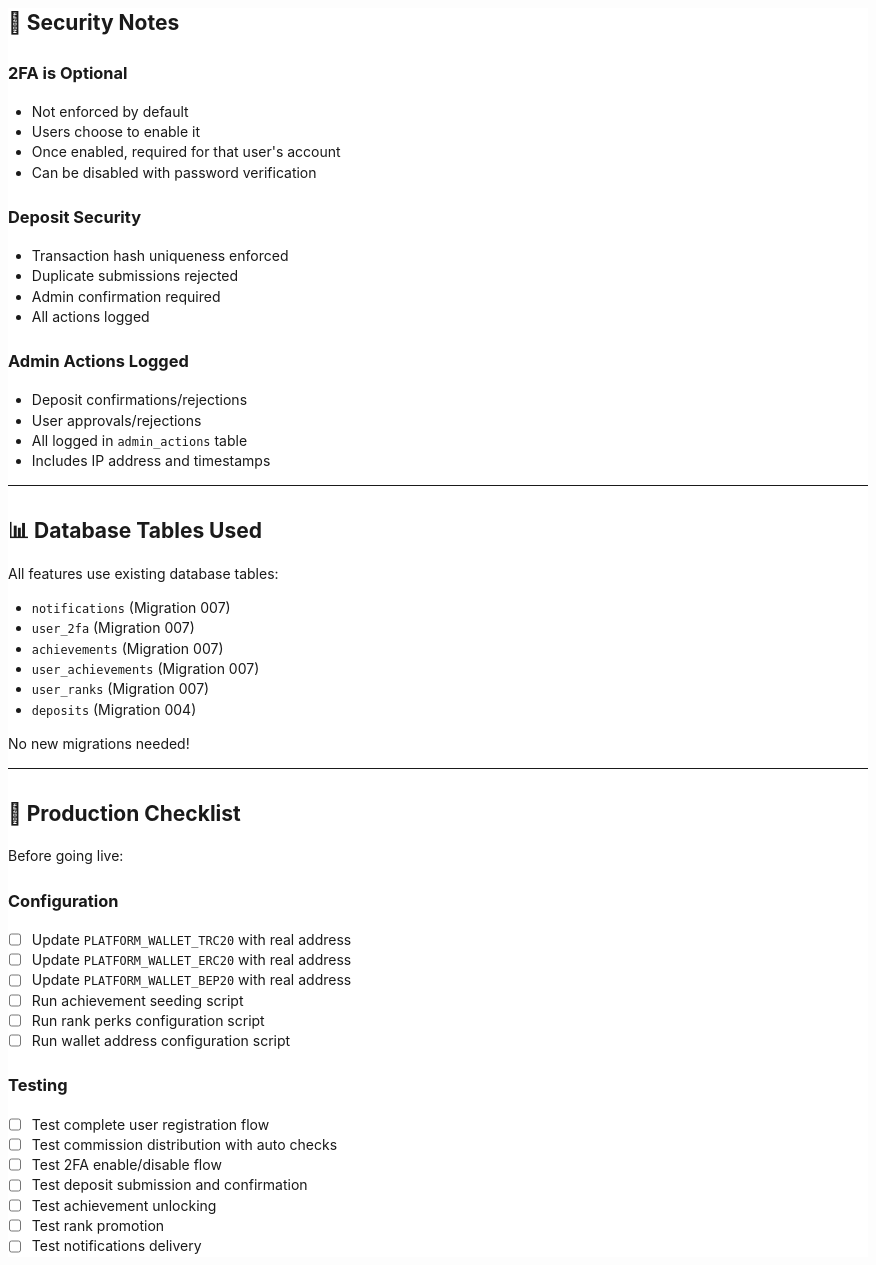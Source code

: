 
## 🔐 Security Notes

### 2FA is Optional
- Not enforced by default
- Users choose to enable it
- Once enabled, required for that user's account
- Can be disabled with password verification

### Deposit Security
- Transaction hash uniqueness enforced
- Duplicate submissions rejected
- Admin confirmation required
- All actions logged

### Admin Actions Logged
- Deposit confirmations/rejections
- User approvals/rejections
- All logged in `admin_actions` table
- Includes IP address and timestamps

---

## 📊 Database Tables Used

All features use existing database tables:
- `notifications` (Migration 007)
- `user_2fa` (Migration 007)
- `achievements` (Migration 007)
- `user_achievements` (Migration 007)
- `user_ranks` (Migration 007)
- `deposits` (Migration 004)

No new migrations needed!

---

## 🚀 Production Checklist

Before going live:

### Configuration
- [ ] Update `PLATFORM_WALLET_TRC20` with real address
- [ ] Update `PLATFORM_WALLET_ERC20` with real address
- [ ] Update `PLATFORM_WALLET_BEP20` with real address
- [ ] Run achievement seeding script
- [ ] Run rank perks configuration script
- [ ] Run wallet address configuration script

### Testing
- [ ] Test complete user registration flow
- [ ] Test commission distribution with auto checks
- [ ] Test 2FA enable/disable flow
- [ ] Test deposit submission and confirmation
- [ ] Test achievement unlocking
- [ ] Test rank promotion
- [ ] Test notifications delivery
